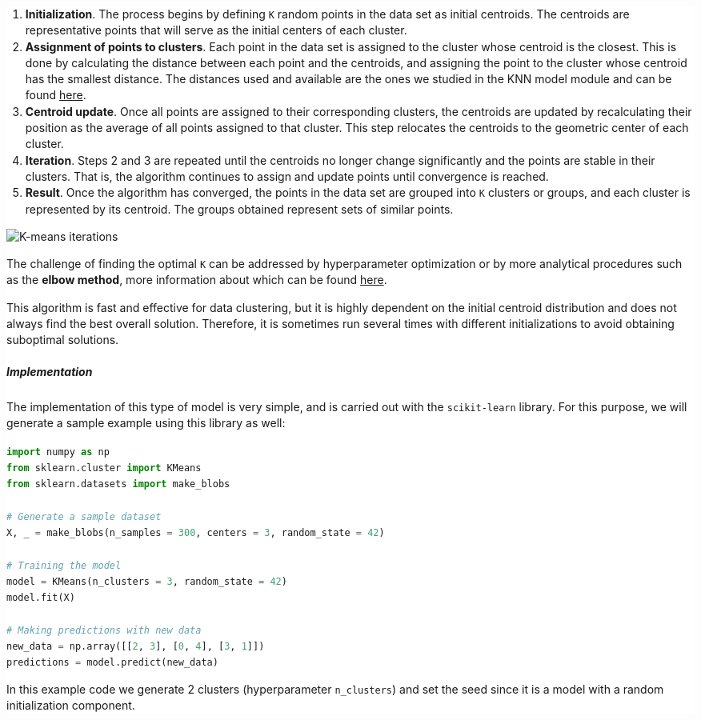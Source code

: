 1. **Initialization**. The process begins by defining `K` random points in the data set as initial centroids. The centroids are representative points that will serve as the initial centers of each cluster.
2. **Assignment of points to clusters**. Each point in the data set is assigned to the cluster whose centroid is the closest. This is done by calculating the distance between each point and the centroids, and assigning the point to the cluster whose centroid has the smallest distance. The distances used and available are the ones we studied in the KNN model module and can be found [here](https://github.com/4GeeksAcademy/machine-learning-content/blob/master/assets/knn_distance_metrics.png?raw=true).
3. **Centroid update**. Once all points are assigned to their corresponding clusters, the centroids are updated by recalculating their position as the average of all points assigned to that cluster. This step relocates the centroids to the geometric center of each cluster.
4. **Iteration**. Steps 2 and 3 are repeated until the centroids no longer change significantly and the points are stable in their clusters. That is, the algorithm continues to assign and update points until convergence is reached.
5. **Result**. Once the algorithm has converged, the points in the data set are grouped into `K` clusters or groups, and each cluster is represented by its centroid. The groups obtained represent sets of similar points.

![K-means iterations](https://github.com/4GeeksAcademy/machine-learning-content/blob/master/assets/k-means-iterations.gif?raw=true)

The challenge of finding the optimal `K` can be addressed by hyperparameter optimization or by more analytical procedures such as the **elbow method**, more information about which can be found [here](https://www.analyticsvidhya.com/blog/2021/01/in-depth-intuition-of-k-means-clustering-algorithm-in-machine-learning/).

This algorithm is fast and effective for data clustering, but it is highly dependent on the initial centroid distribution and does not always find the best overall solution. Therefore, it is sometimes run several times with different initializations to avoid obtaining suboptimal solutions.

##### Implementation

The implementation of this type of model is very simple, and is carried out with the `scikit-learn` library. For this purpose, we will generate a sample example using this library as well:

```py
import numpy as np
from sklearn.cluster import KMeans
from sklearn.datasets import make_blobs

# Generate a sample dataset
X, _ = make_blobs(n_samples = 300, centers = 3, random_state = 42)

# Training the model
model = KMeans(n_clusters = 3, random_state = 42)
model.fit(X)

# Making predictions with new data
new_data = np.array([[2, 3], [0, 4], [3, 1]])
predictions = model.predict(new_data)
```

In this example code we generate 2 clusters (hyperparameter `n_clusters`) and set the seed since it is a model with a random initialization component.
